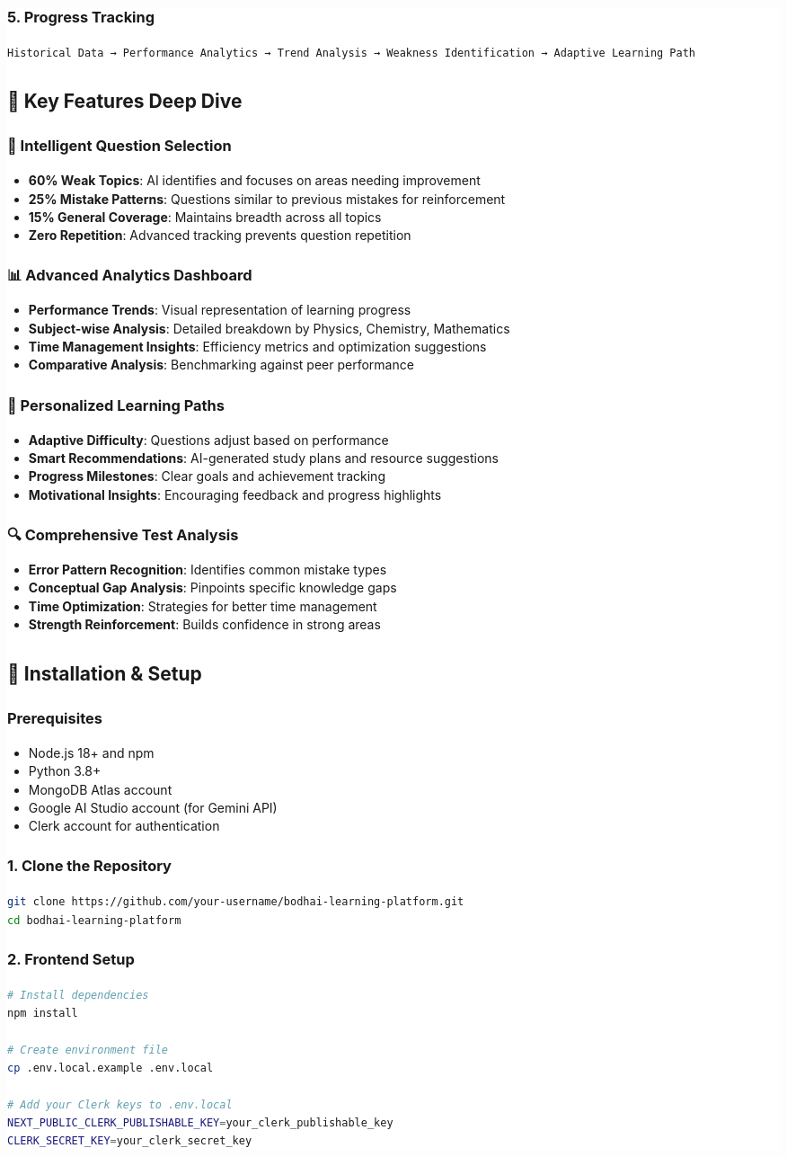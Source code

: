 ### 5. Progress Tracking
```
Historical Data → Performance Analytics → Trend Analysis → Weakness Identification → Adaptive Learning Path
```

## 🌟 Key Features Deep Dive

### 🧠 Intelligent Question Selection
- **60% Weak Topics**: AI identifies and focuses on areas needing improvement
- **25% Mistake Patterns**: Questions similar to previous mistakes for reinforcement
- **15% General Coverage**: Maintains breadth across all topics
- **Zero Repetition**: Advanced tracking prevents question repetition

### 📊 Advanced Analytics Dashboard
- **Performance Trends**: Visual representation of learning progress
- **Subject-wise Analysis**: Detailed breakdown by Physics, Chemistry, Mathematics
- **Time Management Insights**: Efficiency metrics and optimization suggestions
- **Comparative Analysis**: Benchmarking against peer performance

### 🎯 Personalized Learning Paths
- **Adaptive Difficulty**: Questions adjust based on performance
- **Smart Recommendations**: AI-generated study plans and resource suggestions
- **Progress Milestones**: Clear goals and achievement tracking
- **Motivational Insights**: Encouraging feedback and progress highlights

### 🔍 Comprehensive Test Analysis
- **Error Pattern Recognition**: Identifies common mistake types
- **Conceptual Gap Analysis**: Pinpoints specific knowledge gaps
- **Time Optimization**: Strategies for better time management
- **Strength Reinforcement**: Builds confidence in strong areas

## 🚀 Installation & Setup

### Prerequisites
- Node.js 18+ and npm
- Python 3.8+
- MongoDB Atlas account
- Google AI Studio account (for Gemini API)
- Clerk account for authentication

### 1. Clone the Repository
```bash
git clone https://github.com/your-username/bodhai-learning-platform.git
cd bodhai-learning-platform
```

### 2. Frontend Setup
```bash
# Install dependencies
npm install

# Create environment file
cp .env.local.example .env.local

# Add your Clerk keys to .env.local
NEXT_PUBLIC_CLERK_PUBLISHABLE_KEY=your_clerk_publishable_key
CLERK_SECRET_KEY=your_clerk_secret_key
```
